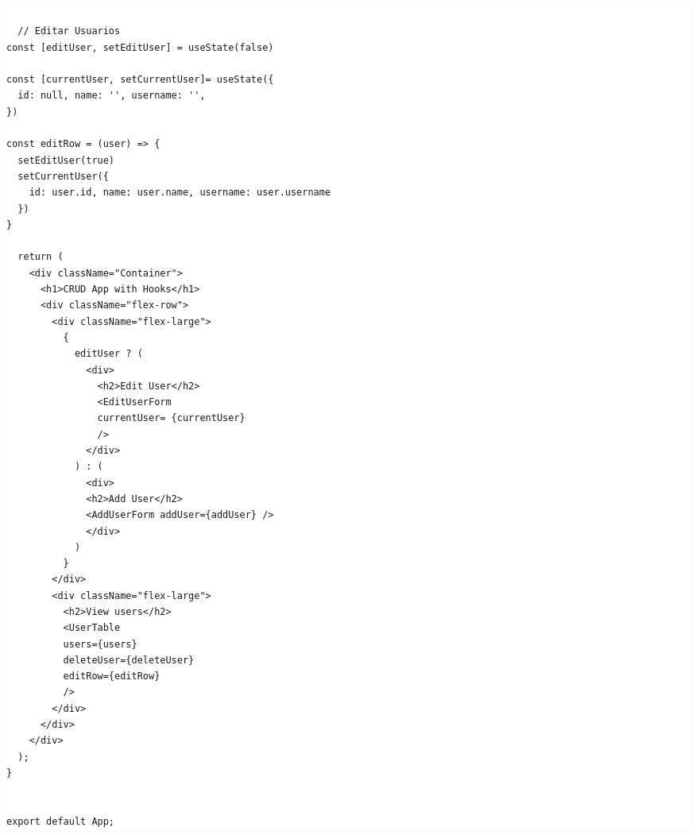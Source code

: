 ```

  // Editar Usuarios 
const [editUser, setEditUser] = useState(false)

const [currentUser, setCurrentUser]= useState({
  id: null, name: '', username: '', 
})

const editRow = (user) => {
  setEditUser(true)
  setCurrentUser({
    id: user.id, name: user.name, username: user.username
  })
}

  return (
    <div className="Container">
      <h1>CRUD App with Hooks</h1>
      <div className="flex-row">
        <div className="flex-large">
          {
            editUser ? (
              <div>
                <h2>Edit User</h2>
                <EditUserForm 
                currentUser= {currentUser}
                />
              </div>
            ) : (
              <div>
              <h2>Add User</h2>
              <AddUserForm addUser={addUser} />
              </div>
            )
          }
        </div>
        <div className="flex-large">
          <h2>View users</h2>
          <UserTable 
          users={users} 
          deleteUser={deleteUser}
          editRow={editRow}
          />
        </div>
      </div>
    </div>
  );
}


export default App;

```
